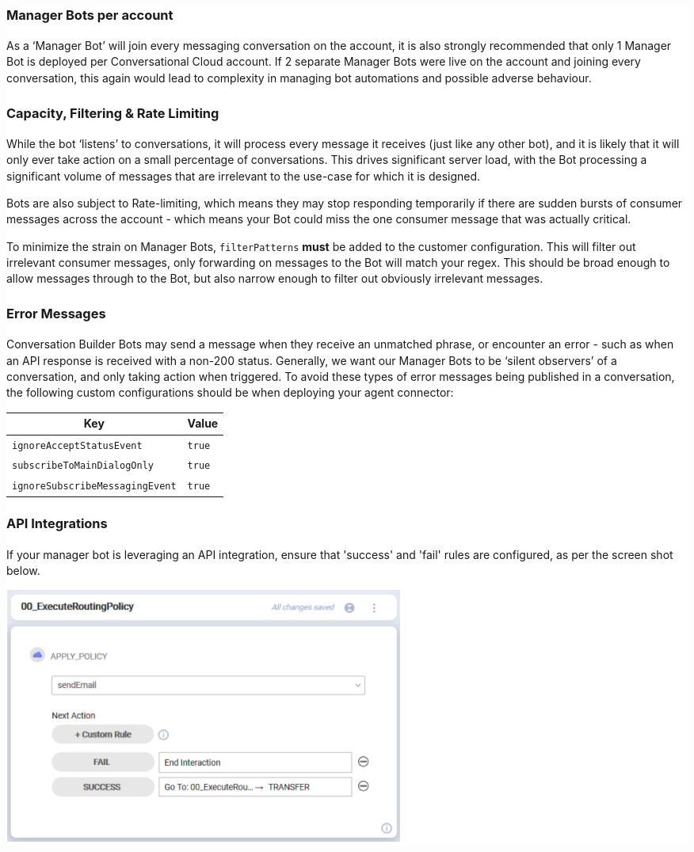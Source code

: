 ### Manager Bots per account

As a ‘Manager Bot’ will join every messaging conversation on the account, it is also strongly recommended that only 1 Manager Bot is deployed per Conversational Cloud account.
If 2 separate Manager Bots were live on the account and joining every conversation, this again would lead to complexity in managing bot automations and possible adverse behaviour.

### Capacity, Filtering & Rate Limiting

While the bot ‘listens’ to conversations, it will process every message it receives (just like any other bot), and it is likely that it will only ever take action on a small percentage of conversations. This drives significant server load, with the Bot processing a significant volume of messages that are irrelevant to the use-case for which it is designed.

Bots are also subject to Rate-limiting, which means they may stop responding temporarily if there are sudden bursts of consumer messages across the account - which means your Bot could miss the one consumer message that was actually critical.

To minimize the strain on Manager Bots, `filterPatterns` **must** be added to the customer configuration. This will filter out irrelevant consumer messages, only forwarding on messages to the Bot will match your regex.
This should be broad enough to allow messages through to the Bot, but also narrow enough to filter out obviously irrelevant messages.

### Error Messages

Conversation Builder Bots may send a message when they receive an unmatched phrase, or encounter an error - such as when an API response is received with a non-200 status.
Generally, we want our Manager Bots to be ‘silent observers’ of a conversation, and only taking action when triggered. To avoid these types of error messages being published in a conversation, the following custom configurations should be when deploying your agent connector:

| Key | Value |
| --- | --- |
| `ignoreAcceptStatusEvent` | `true` |
| `subscribeToMainDialogOnly` | `true` |
| `ignoreSubscribeMessagingEvent` | `true` |

### API Integrations

If your manager bot is leveraging an API integration, ensure that 'success' and 'fail' rules are configured, as per the screen shot below.

![api-next-actions](api-next-actions.png)
